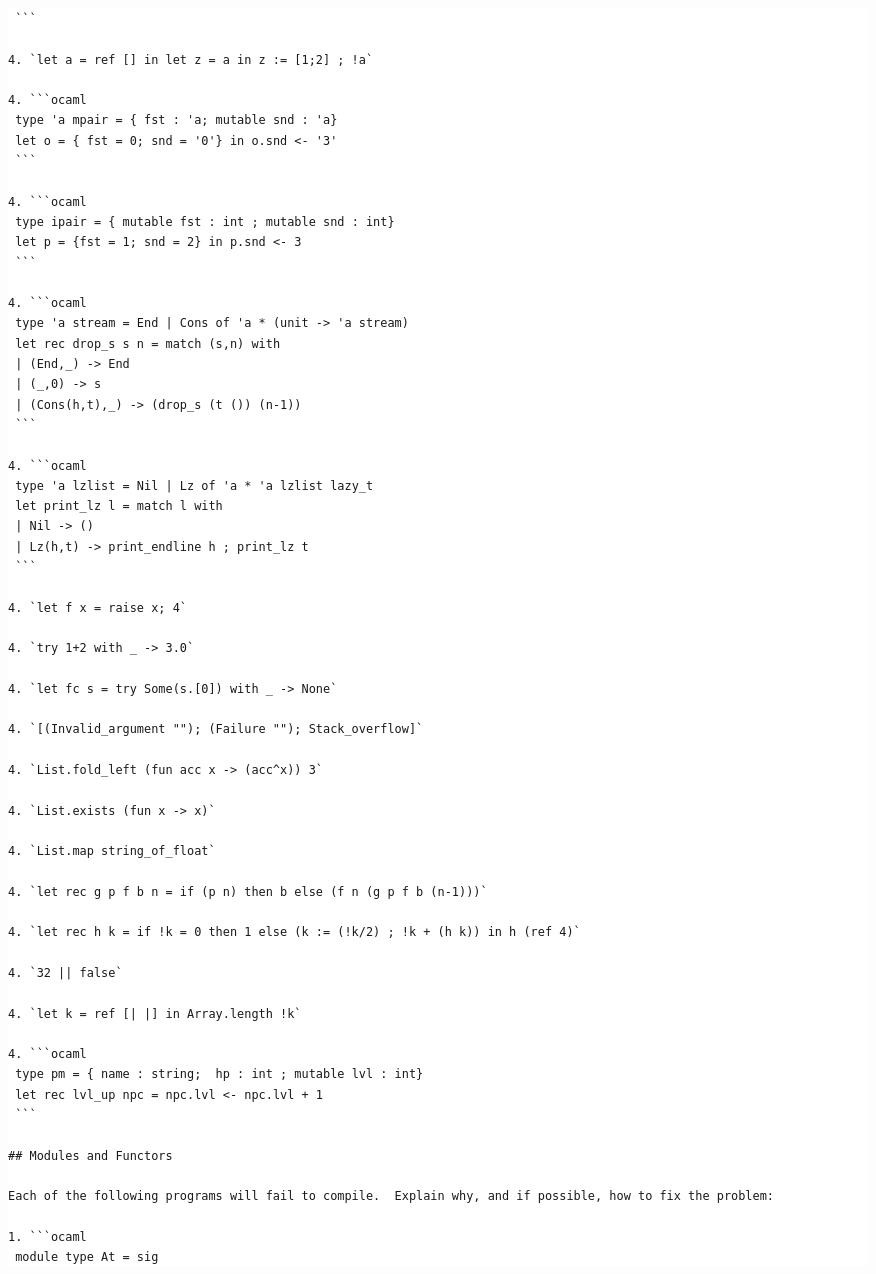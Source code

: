    ```
    ```

4. `let a = ref [] in let z = a in z := [1;2] ; !a`

4. ```ocaml
    type 'a mpair = { fst : 'a; mutable snd : 'a}
    let o = { fst = 0; snd = '0'} in o.snd <- '3'
    ```

4. ```ocaml
    type ipair = { mutable fst : int ; mutable snd : int}
    let p = {fst = 1; snd = 2} in p.snd <- 3
    ```

4. ```ocaml
    type 'a stream = End | Cons of 'a * (unit -> 'a stream)
    let rec drop_s s n = match (s,n) with
    | (End,_) -> End
    | (_,0) -> s
    | (Cons(h,t),_) -> (drop_s (t ()) (n-1))
    ```

4. ```ocaml
    type 'a lzlist = Nil | Lz of 'a * 'a lzlist lazy_t
    let print_lz l = match l with
    | Nil -> ()
    | Lz(h,t) -> print_endline h ; print_lz t
    ```

4. `let f x = raise x; 4`

4. `try 1+2 with _ -> 3.0`

4. `let fc s = try Some(s.[0]) with _ -> None`

4. `[(Invalid_argument ""); (Failure ""); Stack_overflow]`

4. `List.fold_left (fun acc x -> (acc^x)) 3`

4. `List.exists (fun x -> x)`

4. `List.map string_of_float`

4. `let rec g p f b n = if (p n) then b else (f n (g p f b (n-1)))`

4. `let rec h k = if !k = 0 then 1 else (k := (!k/2) ; !k + (h k)) in h (ref 4)`

4. `32 || false`

4. `let k = ref [| |] in Array.length !k`

4. ```ocaml
    type pm = { name : string;  hp : int ; mutable lvl : int}
    let rec lvl_up npc = npc.lvl <- npc.lvl + 1
    ```

## Modules and Functors

Each of the following programs will fail to compile.  Explain why, and if possible, how to fix the problem:

1. ```ocaml
    module type At = sig
   ```